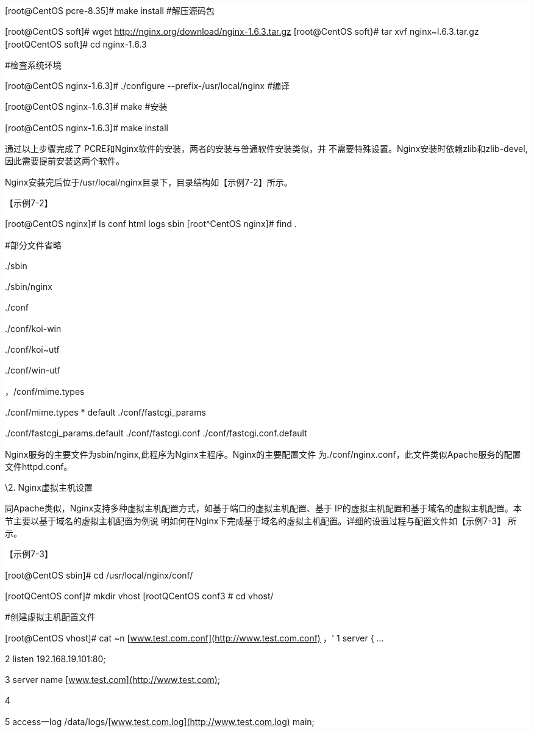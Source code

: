 [root@CentOS pcre-8.35]# make install #解压源码包

[root@CentOS soft]# wget <http://nginx.org/download/nginx-1.6.3.tar.gz> [root@CentOS soft}# tar xvf nginx~l.6.3.tar.gz [rootQCentOS soft]# cd nginx-1.6.3

\#检査系统环境

[root@CentOS nginx-1.6.3]# ./configure --prefix-/usr/local/nginx #编译

[root@CentOS nginx-1.6.3]# make #安装

[root@CentOS nginx-1.6.3]# make install

通过以上步骤完成了 PCRE和Nginx软件的安装，两者的安装与普通软件安装类似，并 不需要特殊设置。Nginx安装时依赖zlib和zlib-devel,因此需要提前安装这两个软件。

Nginx安装完后位于/usr/local/nginx目录下，目录结构如【示例7-2】所示。

【示例7-2】

[root@CentOS nginx]# Is conf html logs sbin [root^CentOS nginx]# find .

\#部分文件省略

./sbin

./sbin/nginx

./conf

./conf/koi-win

./conf/koi~utf

./conf/win-utf

，/conf/mime.types

./conf/mime.types * default ./conf/fastcgi_params

./conf/fastcgi_params.default ./conf/fastcgi.conf ./conf/fastcgi.conf.default

Nginx服务的主要文件为sbin/nginx,此程序为Nginx主程序。Nginx的主要配置文件 为./conf/nginx.conf，此文件类似Apache服务的配置文件httpd.conf。

\2. Nginx虚拟主机设置

同Apache类似，Nginx支持多种虚拟主机配置方式，如基于端口的虚拟主机配置、基于 IP的虚拟主机配置和基于域名的虚拟主机配置。本节主要以基于域名的虚拟主机配置为例说 明如何在Nginx下完成基于域名的虚拟主机配置。详细的设置过程与配置文件如【示例7-3】 所示。

【示例7-3】

[root@CentOS sbin]# cd /usr/local/nginx/conf/

[rootQCentOS conf]# mkdir vhost [rootQCentOS conf3 # cd vhost/

\#创建虚拟主机配置文件

[root@CentOS vhost]# cat ~n [www.test.com.conf](http://www.test.com.conf) ，' 1 server {    …

2    listen    192.168.19.101:80;

3    server name [www.test.com](http://www.test.com);

4

5    access一log /data/logs/[www.test.com.log](http://www.test.com.log) main;
